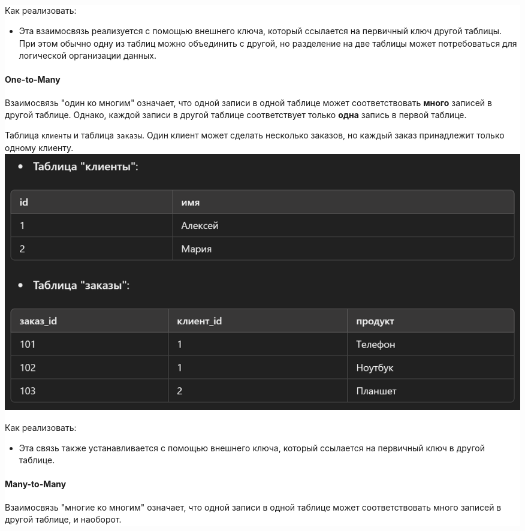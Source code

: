 Как реализовать:
- Эта взаимосвязь реализуется с помощью внешнего ключа, который ссылается на первичный ключ другой таблицы. При этом обычно одну из таблиц можно объединить с другой, но разделение на две таблицы может потребоваться для логической организации данных.

#### One-to-Many
Взаимосвязь "один ко многим" означает, что одной записи в одной таблице может соответствовать **много** записей в другой таблице. Однако, каждой записи в другой таблице соответствует только **одна** запись в первой таблице.

Таблица `клиенты` и таблица `заказы`. Один клиент может сделать несколько заказов, но каждый заказ принадлежит только одному клиенту. ![](./images/module-16/one-to-many.png)

Как реализовать:
- Эта связь также устанавливается с помощью внешнего ключа, который ссылается на первичный ключ в другой таблице.

#### Many-to-Many
Взаимосвязь "многие ко многим" означает, что одной записи в одной таблице может соответствовать много записей в другой таблице, и наоборот.
